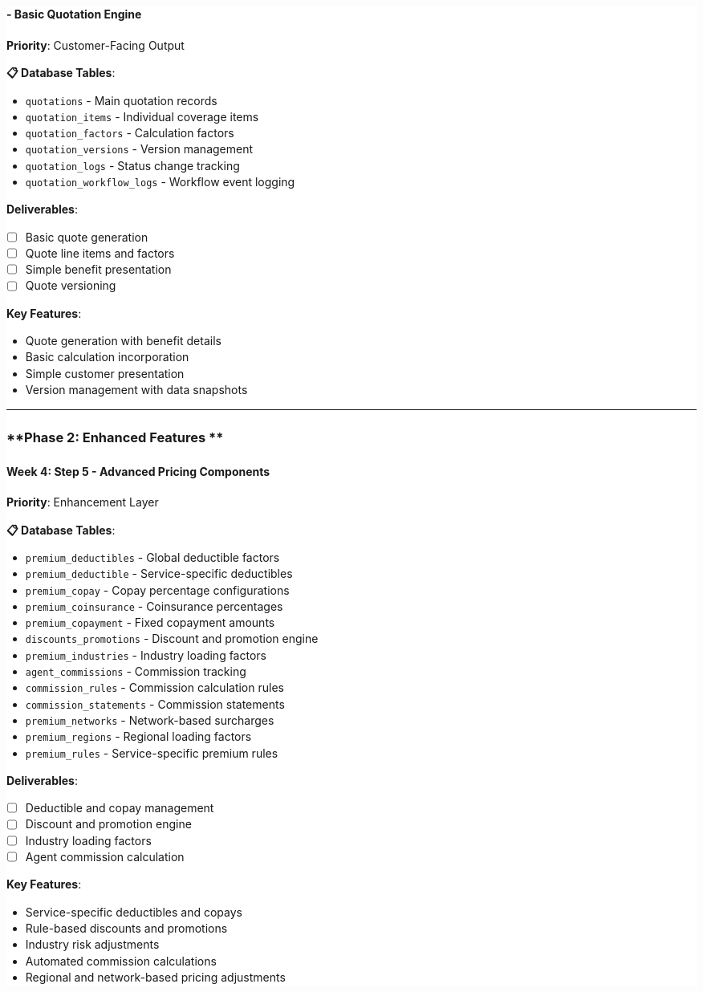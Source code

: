 #### **- Basic Quotation Engine** 
**Priority**: Customer-Facing Output

**📋 Database Tables**:
- `quotations` - Main quotation records
- `quotation_items` - Individual coverage items
- `quotation_factors` - Calculation factors
- `quotation_versions` - Version management
- `quotation_logs` - Status change tracking
- `quotation_workflow_logs` - Workflow event logging

**Deliverables**:
- [ ] Basic quote generation
- [ ] Quote line items and factors
- [ ] Simple benefit presentation
- [ ] Quote versioning

**Key Features**:
- Quote generation with benefit details
- Basic calculation incorporation
- Simple customer presentation
- Version management with data snapshots

---

### **Phase 2: Enhanced Features **

#### **Week 4: Step 5 - Advanced Pricing Components**
**Priority**: Enhancement Layer

**📋 Database Tables**:
- `premium_deductibles` - Global deductible factors
- `premium_deductible` - Service-specific deductibles
- `premium_copay` - Copay percentage configurations
- `premium_coinsurance` - Coinsurance percentages
- `premium_copayment` - Fixed copayment amounts
- `discounts_promotions` - Discount and promotion engine
- `premium_industries` - Industry loading factors
- `agent_commissions` - Commission tracking
- `commission_rules` - Commission calculation rules
- `commission_statements` - Commission statements
- `premium_networks` - Network-based surcharges
- `premium_regions` - Regional loading factors
- `premium_rules` - Service-specific premium rules

**Deliverables**:
- [ ] Deductible and copay management
- [ ] Discount and promotion engine
- [ ] Industry loading factors
- [ ] Agent commission calculation

**Key Features**:
- Service-specific deductibles and copays
- Rule-based discounts and promotions
- Industry risk adjustments
- Automated commission calculations
- Regional and network-based pricing adjustments
